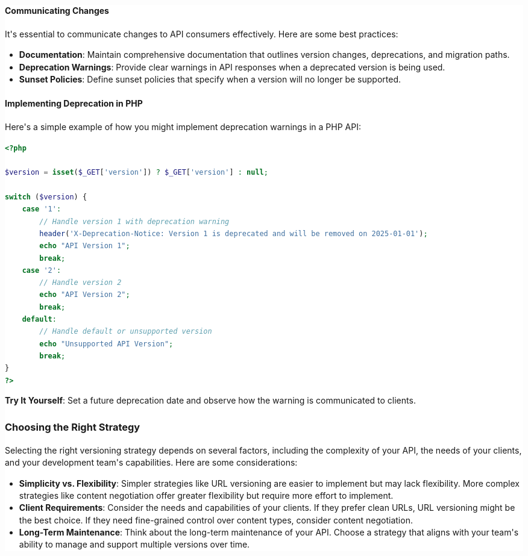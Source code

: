 #### Communicating Changes

It's essential to communicate changes to API consumers effectively. Here are some best practices:

- **Documentation**: Maintain comprehensive documentation that outlines version changes, deprecations, and migration paths.
- **Deprecation Warnings**: Provide clear warnings in API responses when a deprecated version is being used.
- **Sunset Policies**: Define sunset policies that specify when a version will no longer be supported.

#### Implementing Deprecation in PHP

Here's a simple example of how you might implement deprecation warnings in a PHP API:

```php
<?php

$version = isset($_GET['version']) ? $_GET['version'] : null;

switch ($version) {
    case '1':
        // Handle version 1 with deprecation warning
        header('X-Deprecation-Notice: Version 1 is deprecated and will be removed on 2025-01-01');
        echo "API Version 1";
        break;
    case '2':
        // Handle version 2
        echo "API Version 2";
        break;
    default:
        // Handle default or unsupported version
        echo "Unsupported API Version";
        break;
}
?>
```

**Try It Yourself**: Set a future deprecation date and observe how the warning is communicated to clients.

### Choosing the Right Strategy

Selecting the right versioning strategy depends on several factors, including the complexity of your API, the needs of your clients, and your development team's capabilities. Here are some considerations:

- **Simplicity vs. Flexibility**: Simpler strategies like URL versioning are easier to implement but may lack flexibility. More complex strategies like content negotiation offer greater flexibility but require more effort to implement.
- **Client Requirements**: Consider the needs and capabilities of your clients. If they prefer clean URLs, URL versioning might be the best choice. If they need fine-grained control over content types, consider content negotiation.
- **Long-Term Maintenance**: Think about the long-term maintenance of your API. Choose a strategy that aligns with your team's ability to manage and support multiple versions over time.
